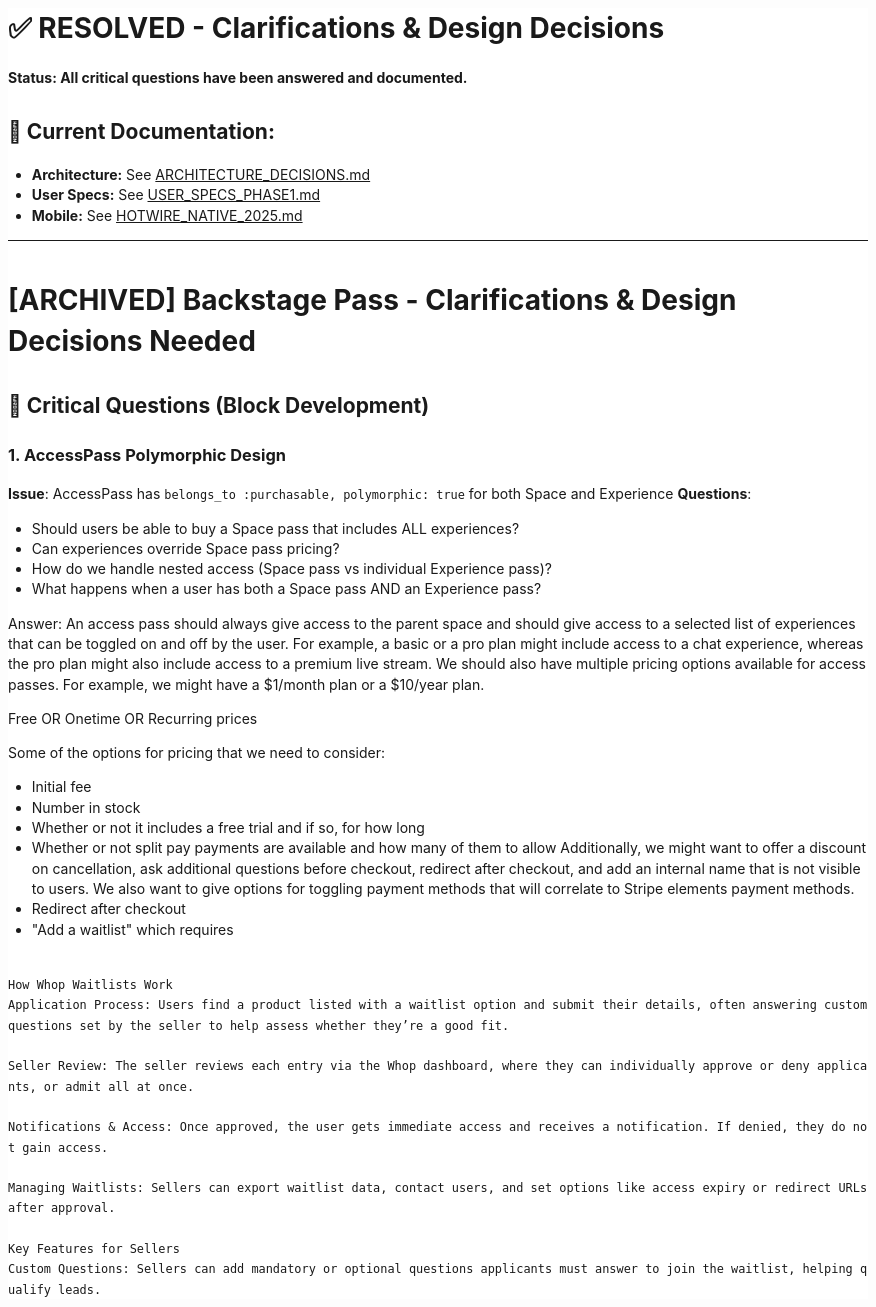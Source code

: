 # ✅ RESOLVED - Clarifications & Design Decisions

**Status: All critical questions have been answered and documented.**

## 📍 Current Documentation:
- **Architecture:** See [ARCHITECTURE_DECISIONS.md](./ARCHITECTURE_DECISIONS.md)
- **User Specs:** See [USER_SPECS_PHASE1.md](./USER_SPECS_PHASE1.md)
- **Mobile:** See [HOTWIRE_NATIVE_2025.md](./HOTWIRE_NATIVE_2025.md)

---

# [ARCHIVED] Backstage Pass - Clarifications & Design Decisions Needed

## 🔴 Critical Questions (Block Development)

### 1. **AccessPass Polymorphic Design**
**Issue**: AccessPass has `belongs_to :purchasable, polymorphic: true` for both Space and Experience
**Questions**:
- Should users be able to buy a Space pass that includes ALL experiences?
- Can experiences override Space pass pricing?
- How do we handle nested access (Space pass vs individual Experience pass)?
- What happens when a user has both a Space pass AND an Experience pass?

Answer: An access pass should always give access to the parent space and should give access to a selected list of experiences that can be toggled on and off by the user. For example, a basic or a pro plan might include access to a chat experience, whereas the pro plan might also include access to a premium live stream.  We should also have multiple pricing options available for access passes. For example, we might have a $1/month plan or a $10/year plan. 

Free OR Onetime OR Recurring prices

Some of the options for pricing that we need to consider:
- Initial fee
- Number in stock
- Whether or not it includes a free trial and if so, for how long
- Whether or not split pay payments are available and how many of them to allow  Additionally, we might want to offer a discount on cancellation, ask additional questions before checkout, redirect after checkout, and add an internal name that is not visible to users. We also want to give options for toggling payment methods that will correlate to Stripe elements payment methods.
- Redirect after checkout
- "Add a waitlist" which requires 
```Whop waitlists allow sellers to control who gets access to their product or community by requiring users to apply and wait for approval before admission. Users join the waitlist through a checkout link, and the seller can approve, reject, or collect more information from applicants before unlocking access.

How Whop Waitlists Work
Application Process: Users find a product listed with a waitlist option and submit their details, often answering custom questions set by the seller to help assess whether they’re a good fit.

Seller Review: The seller reviews each entry via the Whop dashboard, where they can individually approve or deny applicants, or admit all at once.

Notifications & Access: Once approved, the user gets immediate access and receives a notification. If denied, they do not gain access.

Managing Waitlists: Sellers can export waitlist data, contact users, and set options like access expiry or redirect URLs after approval.

Key Features for Sellers
Custom Questions: Sellers can add mandatory or optional questions applicants must answer to join the waitlist, helping qualify leads.
```